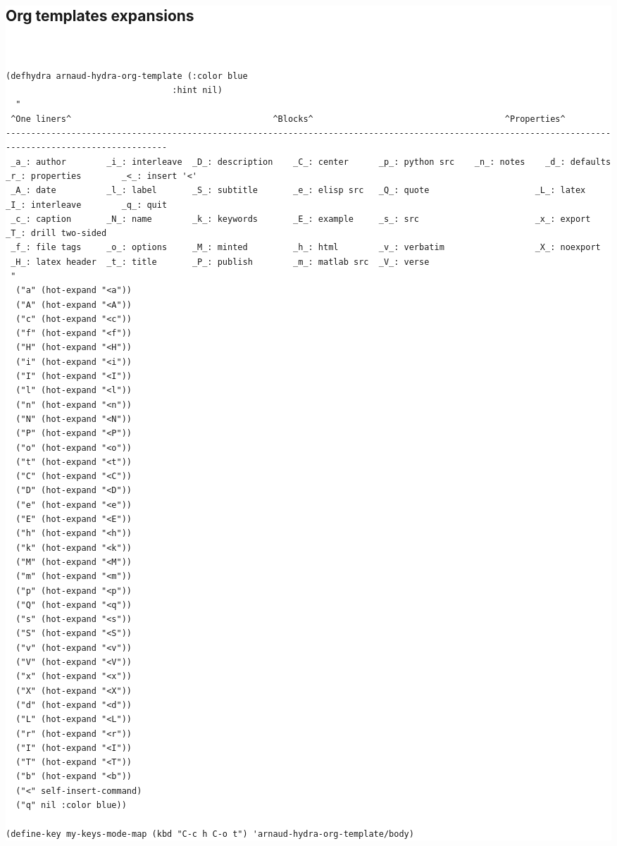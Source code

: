 
## Org templates expansions

```emacs-lisp


(defhydra arnaud-hydra-org-template (:color blue
                                 :hint nil)
  "
 ^One liners^                                        ^Blocks^                                      ^Properties^
--------------------------------------------------------------------------------------------------------------------------------------------------------
 _a_: author        _i_: interleave  _D_: description    _C_: center      _p_: python src    _n_: notes    _d_: defaults   _r_: properties        _<_: insert '<'
 _A_: date          _l_: label       _S_: subtitle       _e_: elisp src   _Q_: quote                     _L_: latex      _I_: interleave        _q_: quit
 _c_: caption       _N_: name        _k_: keywords       _E_: example     _s_: src                       _x_: export     _T_: drill two-sided
 _f_: file tags     _o_: options     _M_: minted         _h_: html        _v_: verbatim                  _X_: noexport
 _H_: latex header  _t_: title       _P_: publish        _m_: matlab src  _V_: verse
 "
  ("a" (hot-expand "<a"))
  ("A" (hot-expand "<A"))
  ("c" (hot-expand "<c"))
  ("f" (hot-expand "<f"))
  ("H" (hot-expand "<H"))
  ("i" (hot-expand "<i"))
  ("I" (hot-expand "<I"))
  ("l" (hot-expand "<l"))
  ("n" (hot-expand "<n"))
  ("N" (hot-expand "<N"))
  ("P" (hot-expand "<P"))
  ("o" (hot-expand "<o"))
  ("t" (hot-expand "<t"))
  ("C" (hot-expand "<C"))
  ("D" (hot-expand "<D"))
  ("e" (hot-expand "<e"))
  ("E" (hot-expand "<E"))
  ("h" (hot-expand "<h"))
  ("k" (hot-expand "<k"))
  ("M" (hot-expand "<M"))
  ("m" (hot-expand "<m"))
  ("p" (hot-expand "<p"))
  ("Q" (hot-expand "<q"))
  ("s" (hot-expand "<s"))
  ("S" (hot-expand "<S"))
  ("v" (hot-expand "<v"))
  ("V" (hot-expand "<V"))
  ("x" (hot-expand "<x"))
  ("X" (hot-expand "<X"))
  ("d" (hot-expand "<d"))
  ("L" (hot-expand "<L"))
  ("r" (hot-expand "<r"))
  ("I" (hot-expand "<I"))
  ("T" (hot-expand "<T"))
  ("b" (hot-expand "<b"))
  ("<" self-insert-command)
  ("q" nil :color blue))

(define-key my-keys-mode-map (kbd "C-c h C-o t") 'arnaud-hydra-org-template/body)
```
